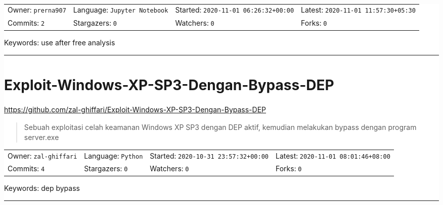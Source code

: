 <table><tr>
<tr><td>Owner: <code>prerna907</code></td>
    <td>Language: <code>Jupyter Notebook</code></td>
    <td>Started: <code>2020-11-01 06:26:32+00:00</code></td>
    <td>Latest: <code>2020-11-01 11:57:30+05:30</code></td></tr>
<tr><td>Commits: <code>2</code></td>
    <td>Stargazers: <code>0</code></td>
    <td>Watchers: <code>0</code></td>
    <td>Forks: <code>0</code></td></tr>
</table>
Keywords: use after free analysis

---

# Exploit-Windows-XP-SP3-Dengan-Bypass-DEP

https://github.com/zal-ghiffari/Exploit-Windows-XP-SP3-Dengan-Bypass-DEP
<blockquote>
Sebuah exploitasi celah keamanan Windows XP SP3 dengan DEP aktif, kemudian melakukan bypass dengan program server.exe
</blockquote>

<table><tr>
<tr><td>Owner: <code>zal-ghiffari</code></td>
    <td>Language: <code>Python</code></td>
    <td>Started: <code>2020-10-31 23:57:32+00:00</code></td>
    <td>Latest: <code>2020-11-01 08:01:46+08:00</code></td></tr>
<tr><td>Commits: <code>4</code></td>
    <td>Stargazers: <code>0</code></td>
    <td>Watchers: <code>0</code></td>
    <td>Forks: <code>0</code></td></tr>
</table>
Keywords: dep bypass

---

